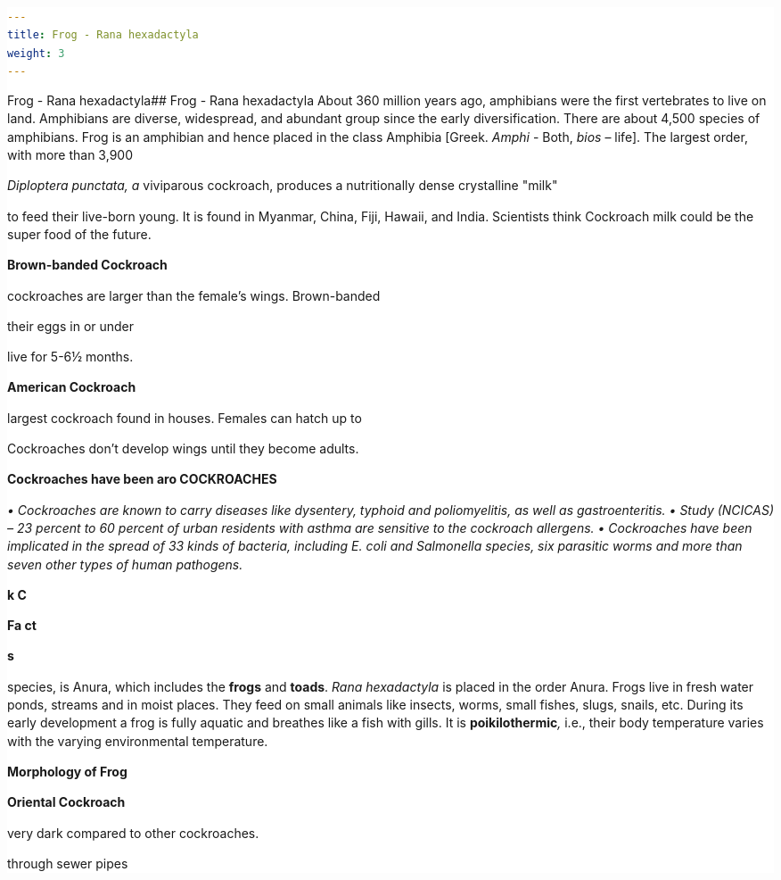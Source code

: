 ```yaml
---
title: Frog - Rana hexadactyla
weight: 3
---
```


Frog - Rana hexadactyla## Frog - Rana hexadactyla
 About 360 million years ago, amphibians were the first vertebrates to live on land. Amphibians are diverse, widespread, and abundant group since the early diversification. There are about 4,500 species of amphibians. Frog is an amphibian and hence placed in the class Amphibia \[Greek. _Amphi_ - Both, _bios_ – life\]. The largest order, with more than 3,900

_Diploptera punctata, a_ viviparous cockroach, produces a nutritionally dense crystalline "milk"

to feed their live-born young. It is found in Myanmar, China, Fiji, Hawaii, and India. Scientists think Cockroach milk could be the super food of the future.

**Brown-banded Cockroach**

cockroaches are larger than the female’s wings. Brown-banded

their eggs in or under

live for 5-6½ months.

**American Cockroach**

largest cockroach found in houses. Females can hatch up to

Cockroaches don’t develop wings until they become adults.

**Cockroaches have been aro COCKROACHES**

_• Cockroaches are known to carry diseases like dysentery, typhoid and poliomyelitis, as well as gastroenteritis. • Study (NCICAS) – 23 percent to 60 percent of urban residents with asthma are sensitive to the cockroach allergens. • Cockroaches have been implicated in the spread of 33 kinds of bacteria, including E. coli and Salmonella species, six parasitic worms and more than seven other types of human pathogens._

**k C**

**Fa ct**

**s**  

species, is Anura, which includes the **frogs** and **toads**. _Rana hexadactyla_ is placed in the order Anura. Frogs live in fresh water ponds, streams and in moist places. They feed on small animals like insects, worms, small fishes, slugs, snails, etc. During its early development a frog is fully aquatic and breathes like a fish with gills. It is **poikilothermic**_,_ i.e., their body temperature varies with the varying environmental temperature.

**Morphology of Frog**

**Oriental Cockroach**

very dark compared to other cockroaches.

through sewer pipes
